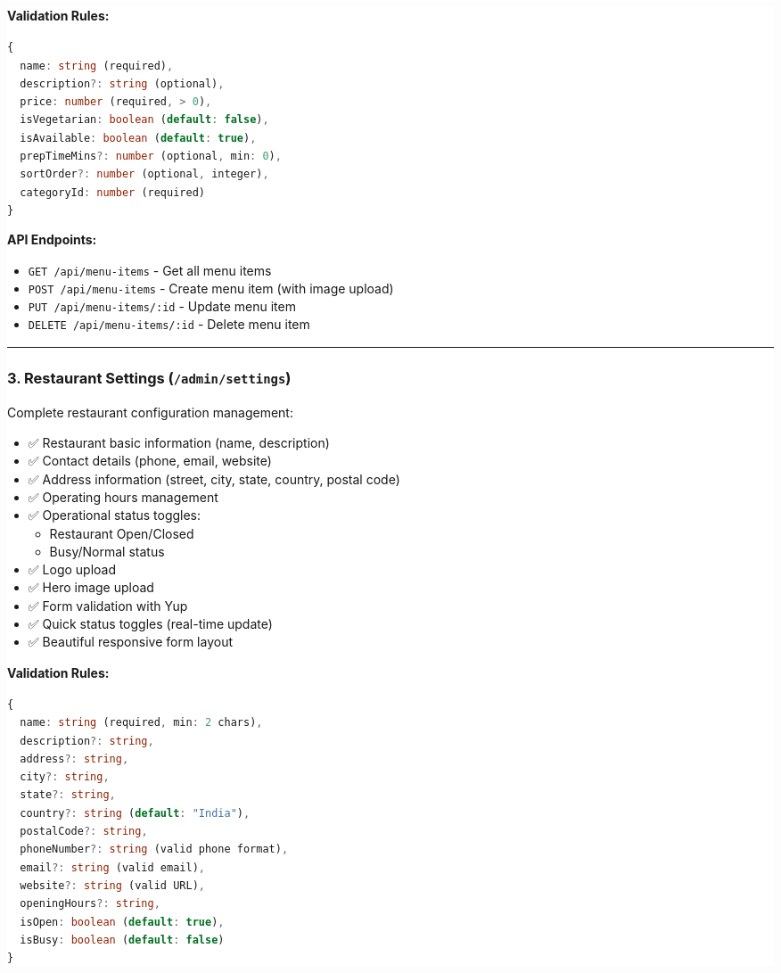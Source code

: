 **Validation Rules:**

```typescript
{
  name: string (required),
  description?: string (optional),
  price: number (required, > 0),
  isVegetarian: boolean (default: false),
  isAvailable: boolean (default: true),
  prepTimeMins?: number (optional, min: 0),
  sortOrder?: number (optional, integer),
  categoryId: number (required)
}
```

**API Endpoints:**

- `GET /api/menu-items` - Get all menu items
- `POST /api/menu-items` - Create menu item (with image upload)
- `PUT /api/menu-items/:id` - Update menu item
- `DELETE /api/menu-items/:id` - Delete menu item

---

### 3. **Restaurant Settings** (`/admin/settings`)

Complete restaurant configuration management:

- ✅ Restaurant basic information (name, description)
- ✅ Contact details (phone, email, website)
- ✅ Address information (street, city, state, country, postal code)
- ✅ Operating hours management
- ✅ Operational status toggles:
  - Restaurant Open/Closed
  - Busy/Normal status
- ✅ Logo upload
- ✅ Hero image upload
- ✅ Form validation with Yup
- ✅ Quick status toggles (real-time update)
- ✅ Beautiful responsive form layout

**Validation Rules:**

```typescript
{
  name: string (required, min: 2 chars),
  description?: string,
  address?: string,
  city?: string,
  state?: string,
  country?: string (default: "India"),
  postalCode?: string,
  phoneNumber?: string (valid phone format),
  email?: string (valid email),
  website?: string (valid URL),
  openingHours?: string,
  isOpen: boolean (default: true),
  isBusy: boolean (default: false)
}
```
